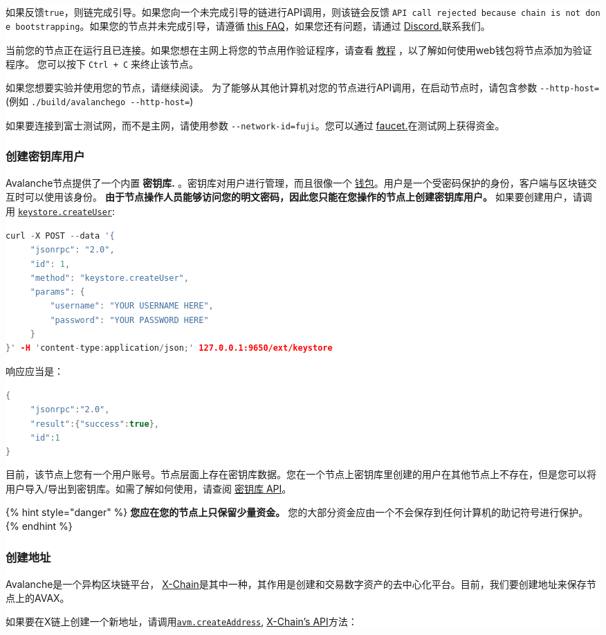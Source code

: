 如果反馈`true`，则链完成引导。如果您向一个未完成引导的链进行API调用，则该链会反馈 `API call rejected because chain is not done bootstrapping`。如果您的节点并未完成引导，请遵循 [this FAQ](http://support.avalabs.org/en/articles/4593908-is-my-node-done-bootstrapping)，如果您还有问题，请通过 [Discord.](https://chat.avalabs.org/)联系我们。

当前您的节点正在运行且已连接。如果您想在主网上将您的节点用作验证程序，请查看 [教程](tutorials/nodes-and-staking/add-a-validator.md#add-a-validator-with-avalanche-wallet) ，以了解如何使用web钱包将节点添加为验证程序。
您可以按下 `Ctrl + C` 来终止该节点。

如果您想要实验并使用您的节点，请继续阅读。
为了能够从其他计算机对您的节点进行API调用，在启动节点时，请包含参数 `--http-host=` \(例如 `./build/avalanchego --http-host=`\)

如果要连接到富士测试网，而不是主网，请使用参数 `--network-id=fuji`。您可以通过 [faucet.](https://faucet.avax-test.network/)在测试网上获得资金。

### 创建密钥库用户

Avalanche节点提供了一个内置 **密钥库.** 。密钥库对用户进行管理，而且很像一个 [钱包](http://support.avalabs.org/en/articles/4587108-what-is-a-blockchain-wallet)。用户是一个受密码保护的身份，客户端与区块链交互时可以使用该身份。 **由于节点操作人员能够访问您的明文密码，因此您只能在您操作的节点上创建密钥库用户。** 如果要创建用户，请调用 [`keystore.createUser`](avalanchego-apis/keystore-api.md#keystore-createuser):

```cpp
curl -X POST --data '{
     "jsonrpc": "2.0",
     "id": 1,
     "method": "keystore.createUser",
     "params": {
         "username": "YOUR USERNAME HERE",
         "password": "YOUR PASSWORD HERE"
     }
}' -H 'content-type:application/json;' 127.0.0.1:9650/ext/keystore
```

响应应当是：

```cpp
{
     "jsonrpc":"2.0",
     "result":{"success":true},
     "id":1
}
```

目前，该节点上您有一个用户账号。节点层面上存在密钥库数据。您在一个节点上密钥库里创建的用户在其他节点上不存在，但是您可以将用户导入/导出到密钥库。如需了解如何使用，请查阅 [密钥库 API](avalanchego-apis/keystore-api.md)。

{% hint style="danger" %}
**您应在您的节点上只保留少量资金。** 您的大部分资金应由一个不会保存到任何计算机的助记符号进行保护。
{% endhint %}

### 创建地址

Avalanche是一个异构区块链平台， [X-Chain](../learn/platform-overview/#exchange-chain-x-chain)是其中一种，其作用是创建和交易数字资产的去中心化平台。目前，我们要创建地址来保存节点上的AVAX。

如果要在X链上创建一个新地址，请调用[`avm.createAddress`](avalanchego-apis/exchange-chain-x-chain-api.md#avm-createaddress),  [X-Chain’s API](avalanchego-apis/exchange-chain-x-chain-api.md)方法：
